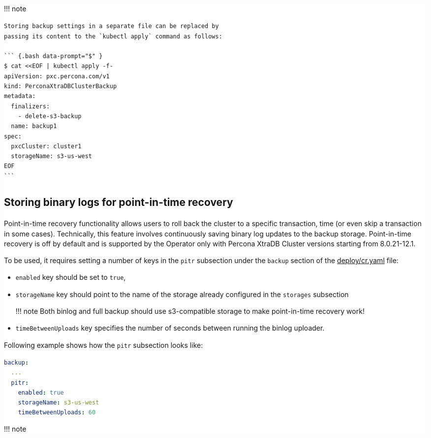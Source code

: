!!! note

    Storing backup settings in a separate file can be replaced by
    passing its content to the `kubectl apply` command as follows:

    ``` {.bash data-prompt="$" }
    $ cat <<EOF | kubectl apply -f-
    apiVersion: pxc.percona.com/v1
    kind: PerconaXtraDBClusterBackup
    metadata:
      finalizers:
        - delete-s3-backup
      name: backup1
    spec:
      pxcCluster: cluster1
      storageName: s3-us-west
    EOF
    ```

## Storing binary logs for point-in-time recovery

Point-in-time recovery functionality allows users to roll back the cluster to a
specific transaction, time (or even skip a transaction in some cases).
Technically, this feature involves continuously saving binary log updates to the
backup storage. Point-in-time recovery is off by default and is supported by the
Operator only with Percona XtraDB Cluster versions starting from 8.0.21-12.1.

To be used, it requires setting a number of keys in the `pitr` subsection
under the `backup` section of the [deploy/cr.yaml](https://github.com/percona/percona-xtradb-cluster-operator/blob/main/deploy/cr.yaml) file:

* `enabled` key should be set to `true`,

* `storageName` key should point to the name of the storage already configured
    in the `storages` subsection

    !!! note
        Both binlog and full backup should use s3-compatible storage to make
        point-in-time recovery work!

* `timeBetweenUploads` key specifies the number of seconds between running the
    binlog uploader.

Following example shows how the `pitr` subsection looks like:

```yaml
backup:
  ...
  pitr:
    enabled: true
    storageName: s3-us-west
    timeBetweenUploads: 60
```

!!! note
